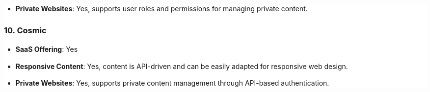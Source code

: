 *   **Private Websites**: Yes, supports user roles and permissions for managing private content.
    

### 10\. **Cosmic**

*   **SaaS Offering**: Yes
    
*   **Responsive Content**: Yes, content is API-driven and can be easily adapted for responsive web design.
    
*   **Private Websites**: Yes, supports private content management through API-based authentication.